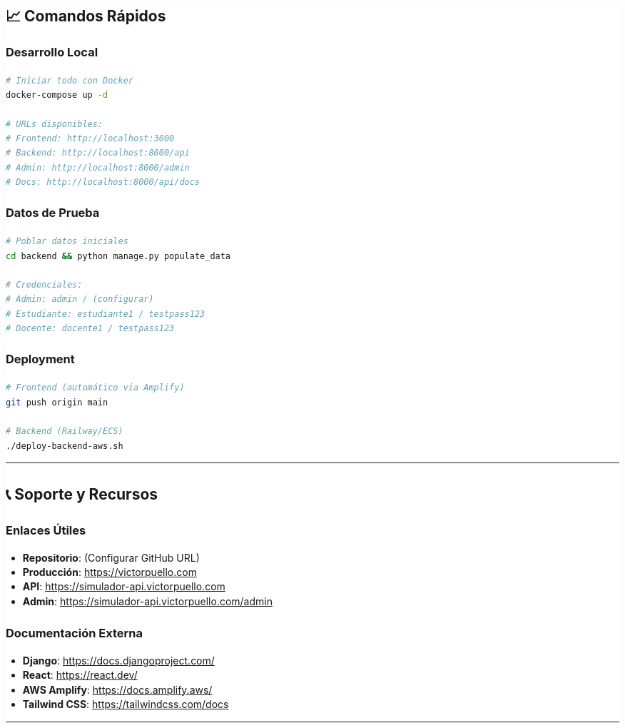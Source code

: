 
## 📈 **Comandos Rápidos**

### **Desarrollo Local**
```bash
# Iniciar todo con Docker
docker-compose up -d

# URLs disponibles:
# Frontend: http://localhost:3000
# Backend: http://localhost:8000/api  
# Admin: http://localhost:8000/admin
# Docs: http://localhost:8000/api/docs
```

### **Datos de Prueba**
```bash
# Poblar datos iniciales
cd backend && python manage.py populate_data

# Credenciales:
# Admin: admin / (configurar)
# Estudiante: estudiante1 / testpass123  
# Docente: docente1 / testpass123
```

### **Deployment**
```bash
# Frontend (automático via Amplify)
git push origin main

# Backend (Railway/ECS)
./deploy-backend-aws.sh
```

---

## 📞 **Soporte y Recursos**

### **Enlaces Útiles**
- **Repositorio**: (Configurar GitHub URL)
- **Producción**: https://victorpuello.com
- **API**: https://simulador-api.victorpuello.com
- **Admin**: https://simulador-api.victorpuello.com/admin

### **Documentación Externa**
- **Django**: https://docs.djangoproject.com/
- **React**: https://react.dev/
- **AWS Amplify**: https://docs.amplify.aws/
- **Tailwind CSS**: https://tailwindcss.com/docs

---